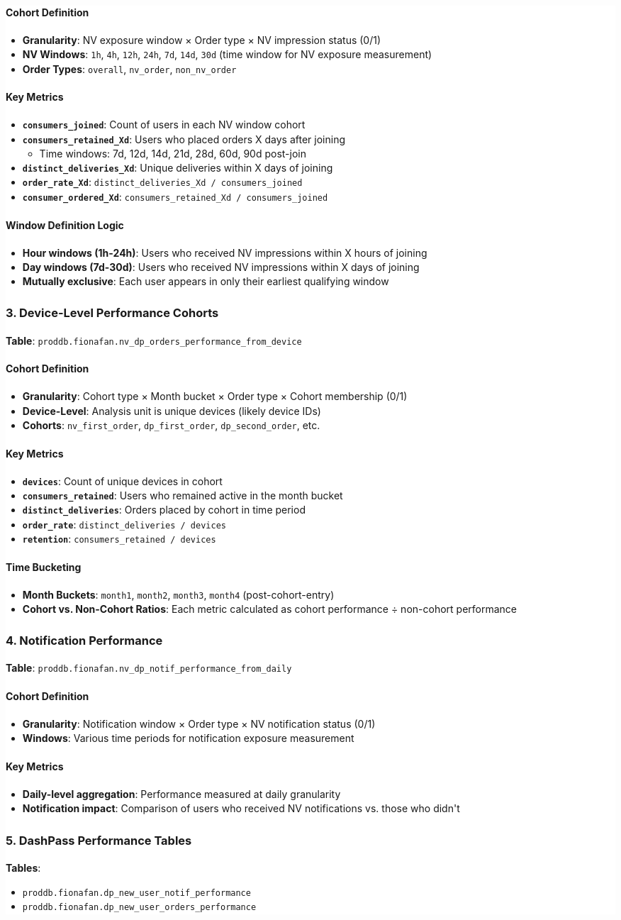 #### Cohort Definition
- **Granularity**: NV exposure window × Order type × NV impression status (0/1)
- **NV Windows**: `1h`, `4h`, `12h`, `24h`, `7d`, `14d`, `30d` (time window for NV exposure measurement)
- **Order Types**: `overall`, `nv_order`, `non_nv_order`

#### Key Metrics
- **`consumers_joined`**: Count of users in each NV window cohort
- **`consumers_retained_Xd`**: Users who placed orders X days after joining
  - Time windows: 7d, 12d, 14d, 21d, 28d, 60d, 90d post-join
- **`distinct_deliveries_Xd`**: Unique deliveries within X days of joining
- **`order_rate_Xd`**: `distinct_deliveries_Xd / consumers_joined`
- **`consumer_ordered_Xd`**: `consumers_retained_Xd / consumers_joined`

#### Window Definition Logic
- **Hour windows (1h-24h)**: Users who received NV impressions within X hours of joining
- **Day windows (7d-30d)**: Users who received NV impressions within X days of joining
- **Mutually exclusive**: Each user appears in only their earliest qualifying window

### 3. Device-Level Performance Cohorts
**Table**: `proddb.fionafan.nv_dp_orders_performance_from_device`

#### Cohort Definition
- **Granularity**: Cohort type × Month bucket × Order type × Cohort membership (0/1)
- **Device-Level**: Analysis unit is unique devices (likely device IDs)
- **Cohorts**: `nv_first_order`, `dp_first_order`, `dp_second_order`, etc.

#### Key Metrics
- **`devices`**: Count of unique devices in cohort
- **`consumers_retained`**: Users who remained active in the month bucket
- **`distinct_deliveries`**: Orders placed by cohort in time period
- **`order_rate`**: `distinct_deliveries / devices`
- **`retention`**: `consumers_retained / devices`

#### Time Bucketing
- **Month Buckets**: `month1`, `month2`, `month3`, `month4` (post-cohort-entry)
- **Cohort vs. Non-Cohort Ratios**: Each metric calculated as cohort performance ÷ non-cohort performance

### 4. Notification Performance
**Table**: `proddb.fionafan.nv_dp_notif_performance_from_daily`

#### Cohort Definition  
- **Granularity**: Notification window × Order type × NV notification status (0/1)
- **Windows**: Various time periods for notification exposure measurement

#### Key Metrics
- **Daily-level aggregation**: Performance measured at daily granularity
- **Notification impact**: Comparison of users who received NV notifications vs. those who didn't

### 5. DashPass Performance Tables
**Tables**: 
- `proddb.fionafan.dp_new_user_notif_performance`
- `proddb.fionafan.dp_new_user_orders_performance`
